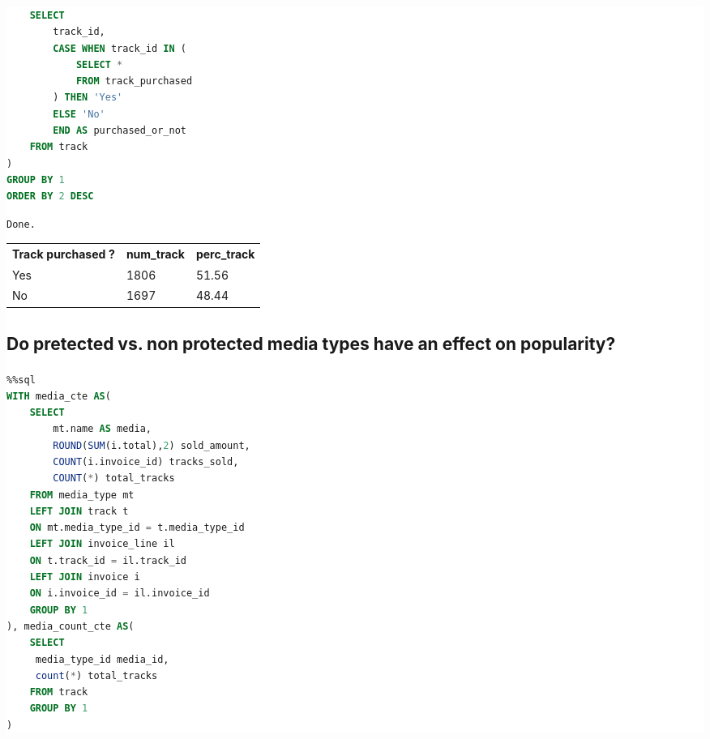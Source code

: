 ```sql
    SELECT 
        track_id,
        CASE WHEN track_id IN (
            SELECT *
            FROM track_purchased
        ) THEN 'Yes'
        ELSE 'No'
        END AS purchased_or_not
    FROM track
)
GROUP BY 1
ORDER BY 2 DESC
```

    Done.
    




<table>
    <tr>
        <th>Track purchased ? </th>
        <th>num_track</th>
        <th>perc_track</th>
    </tr>
    <tr>
        <td>Yes</td>
        <td>1806</td>
        <td>51.56</td>
    </tr>
    <tr>
        <td>No</td>
        <td>1697</td>
        <td>48.44</td>
    </tr>
</table>



## Do pretected vs. non protected media types have an effect on popularity?


```sql
%%sql
WITH media_cte AS(
    SELECT
        mt.name AS media,
        ROUND(SUM(i.total),2) sold_amount,
        COUNT(i.invoice_id) tracks_sold,
        COUNT(*) total_tracks
    FROM media_type mt
    LEFT JOIN track t
    ON mt.media_type_id = t.media_type_id
    LEFT JOIN invoice_line il
    ON t.track_id = il.track_id  
    LEFT JOIN invoice i
    ON i.invoice_id = il.invoice_id
    GROUP BY 1
), media_count_cte AS(
    SELECT
     media_type_id media_id,   
     count(*) total_tracks
    FROM track
    GROUP BY 1
)
```